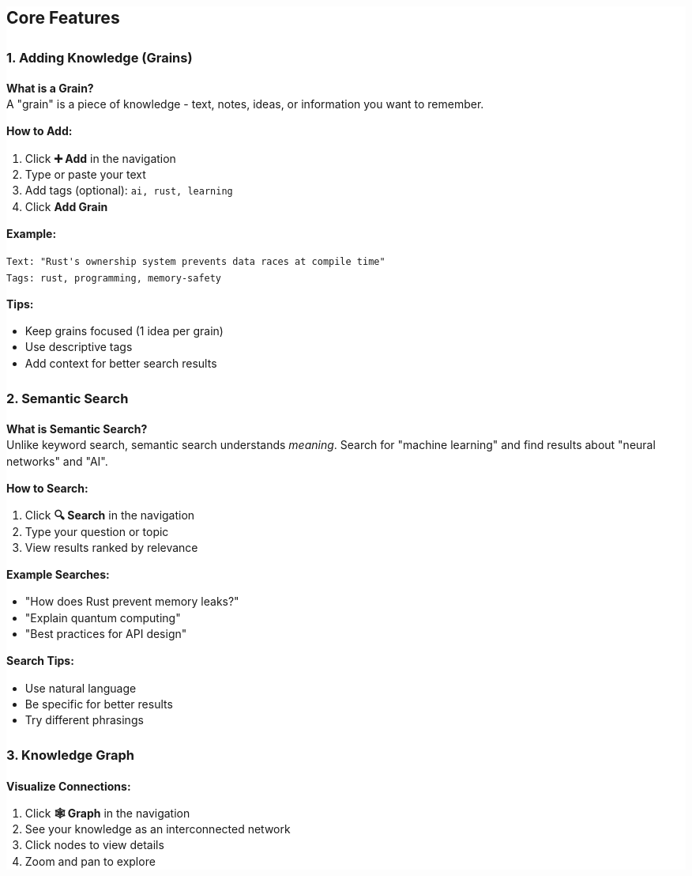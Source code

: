 
## Core Features

### 1. Adding Knowledge (Grains)

**What is a Grain?**  
A "grain" is a piece of knowledge - text, notes, ideas, or information you want to remember.

**How to Add:**

1. Click **➕ Add** in the navigation
2. Type or paste your text
3. Add tags (optional): `ai, rust, learning`
4. Click **Add Grain**

**Example:**
```
Text: "Rust's ownership system prevents data races at compile time"
Tags: rust, programming, memory-safety
```

**Tips:**
- Keep grains focused (1 idea per grain)
- Use descriptive tags
- Add context for better search results

### 2. Semantic Search

**What is Semantic Search?**  
Unlike keyword search, semantic search understands *meaning*. Search for "machine learning" and find results about "neural networks" and "AI".

**How to Search:**

1. Click **🔍 Search** in the navigation
2. Type your question or topic
3. View results ranked by relevance

**Example Searches:**
- "How does Rust prevent memory leaks?"
- "Explain quantum computing"
- "Best practices for API design"

**Search Tips:**
- Use natural language
- Be specific for better results
- Try different phrasings

### 3. Knowledge Graph

**Visualize Connections:**

1. Click **🕸️ Graph** in the navigation
2. See your knowledge as an interconnected network
3. Click nodes to view details
4. Zoom and pan to explore
